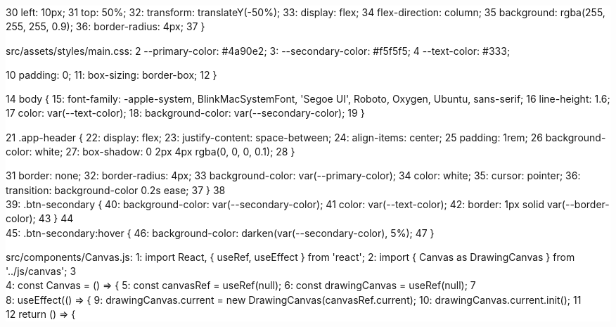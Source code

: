   30      left: 10px;
  31      top: 50%;
  32:     transform: translateY(-50%);
  33:     display: flex;
  34      flex-direction: column;
  35      background: rgba(255, 255, 255, 0.9);
  36:     border-radius: 4px;
  37  }

src/assets/styles/main.css:
   2      --primary-color: #4a90e2;
   3:     --secondary-color: #f5f5f5;
   4      --text-color: #333;

  10      padding: 0;
  11:     box-sizing: border-box;
  12  }

  14  body {
  15:     font-family: -apple-system, BlinkMacSystemFont, 'Segoe UI', Roboto, Oxygen, Ubuntu, sans-serif;
  16      line-height: 1.6;
  17      color: var(--text-color);
  18:     background-color: var(--secondary-color);
  19  }

  21  .app-header {
  22:     display: flex;
  23:     justify-content: space-between;
  24:     align-items: center;
  25      padding: 1rem;
  26      background-color: white;
  27:     box-shadow: 0 2px 4px rgba(0, 0, 0, 0.1);
  28  }

  31      border: none;
  32:     border-radius: 4px;
  33      background-color: var(--primary-color);
  34      color: white;
  35:     cursor: pointer;
  36:     transition: background-color 0.2s ease;
  37  }
  38  
  39: .btn-secondary {
  40:     background-color: var(--secondary-color);
  41      color: var(--text-color);
  42:     border: 1px solid var(--border-color);
  43  }
  44  
  45: .btn-secondary:hover {
  46:     background-color: darken(var(--secondary-color), 5%);
  47  }

src/components/Canvas.js:
   1: import React, { useRef, useEffect } from 'react';
   2: import { Canvas as DrawingCanvas } from '../js/canvas';
   3  
   4: const Canvas = () => {
   5:     const canvasRef = useRef(null);
   6:     const drawingCanvas = useRef(null);
   7  
   8:     useEffect(() => {
   9:         drawingCanvas.current = new DrawingCanvas(canvasRef.current);
  10:         drawingCanvas.current.init();
  11  
  12          return () => {